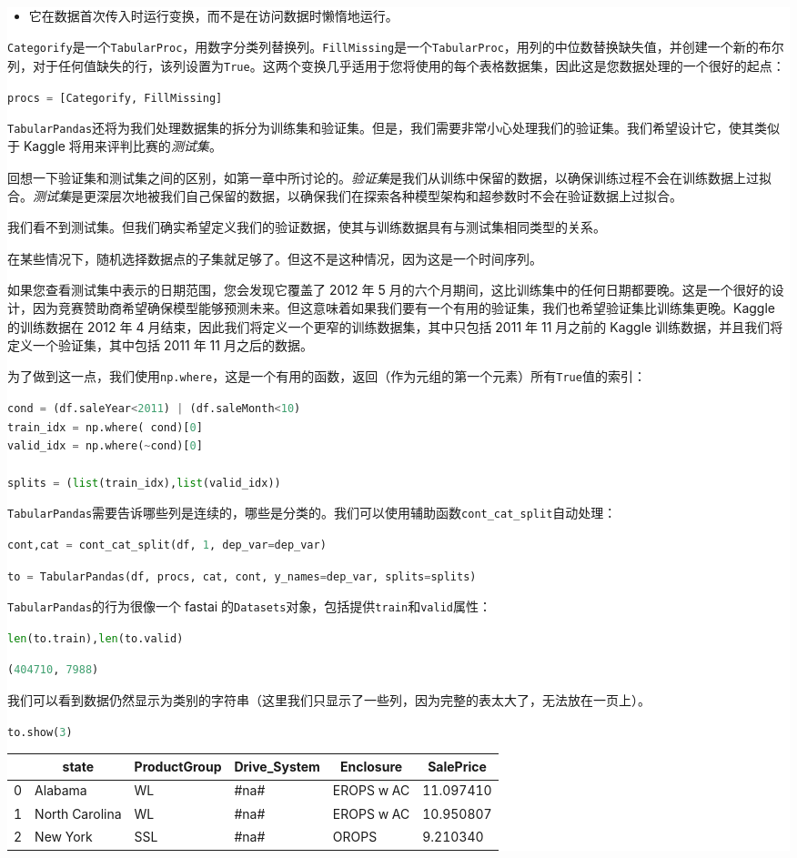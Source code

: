 +   它在数据首次传入时运行变换，而不是在访问数据时懒惰地运行。

`Categorify`是一个`TabularProc`，用数字分类列替换列。`FillMissing`是一个`TabularProc`，用列的中位数替换缺失值，并创建一个新的布尔列，对于任何值缺失的行，该列设置为`True`。这两个变换几乎适用于您将使用的每个表格数据集，因此这是您数据处理的一个很好的起点：

```py
procs = [Categorify, FillMissing]
```

`TabularPandas`还将为我们处理数据集的拆分为训练集和验证集。但是，我们需要非常小心处理我们的验证集。我们希望设计它，使其类似于 Kaggle 将用来评判比赛的*测试集*。

回想一下验证集和测试集之间的区别，如第一章中所讨论的。*验证集*是我们从训练中保留的数据，以确保训练过程不会在训练数据上过拟合。*测试集*是更深层次地被我们自己保留的数据，以确保我们在探索各种模型架构和超参数时不会在验证数据上过拟合。

我们看不到测试集。但我们确实希望定义我们的验证数据，使其与训练数据具有与测试集相同类型的关系。

在某些情况下，随机选择数据点的子集就足够了。但这不是这种情况，因为这是一个时间序列。

如果您查看测试集中表示的日期范围，您会发现它覆盖了 2012 年 5 月的六个月期间，这比训练集中的任何日期都要晚。这是一个很好的设计，因为竞赛赞助商希望确保模型能够预测未来。但这意味着如果我们要有一个有用的验证集，我们也希望验证集比训练集更晚。Kaggle 的训练数据在 2012 年 4 月结束，因此我们将定义一个更窄的训练数据集，其中只包括 2011 年 11 月之前的 Kaggle 训练数据，并且我们将定义一个验证集，其中包括 2011 年 11 月之后的数据。

为了做到这一点，我们使用`np.where`，这是一个有用的函数，返回（作为元组的第一个元素）所有`True`值的索引：

```py
cond = (df.saleYear<2011) | (df.saleMonth<10)
train_idx = np.where( cond)[0]
valid_idx = np.where(~cond)[0]

splits = (list(train_idx),list(valid_idx))
```

`TabularPandas`需要告诉哪些列是连续的，哪些是分类的。我们可以使用辅助函数`cont_cat_split`自动处理：

```py
cont,cat = cont_cat_split(df, 1, dep_var=dep_var)
```

```py
to = TabularPandas(df, procs, cat, cont, y_names=dep_var, splits=splits)
```

`TabularPandas`的行为很像一个 fastai 的`Datasets`对象，包括提供`train`和`valid`属性：

```py
len(to.train),len(to.valid)
```

```py
(404710, 7988)
```

我们可以看到数据仍然显示为类别的字符串（这里我们只显示了一些列，因为完整的表太大了，无法放在一页上）。

```py
to.show(3)
```

|  | state | ProductGroup | Drive_System | Enclosure | SalePrice |
| --- | --- | --- | --- | --- | --- |
| 0 | Alabama | WL | #na# | EROPS w AC | 11.097410 |
| 1 | North Carolina | WL | #na# | EROPS w AC | 10.950807 |
| 2 | New York | SSL | #na# | OROPS | 9.210340 |
